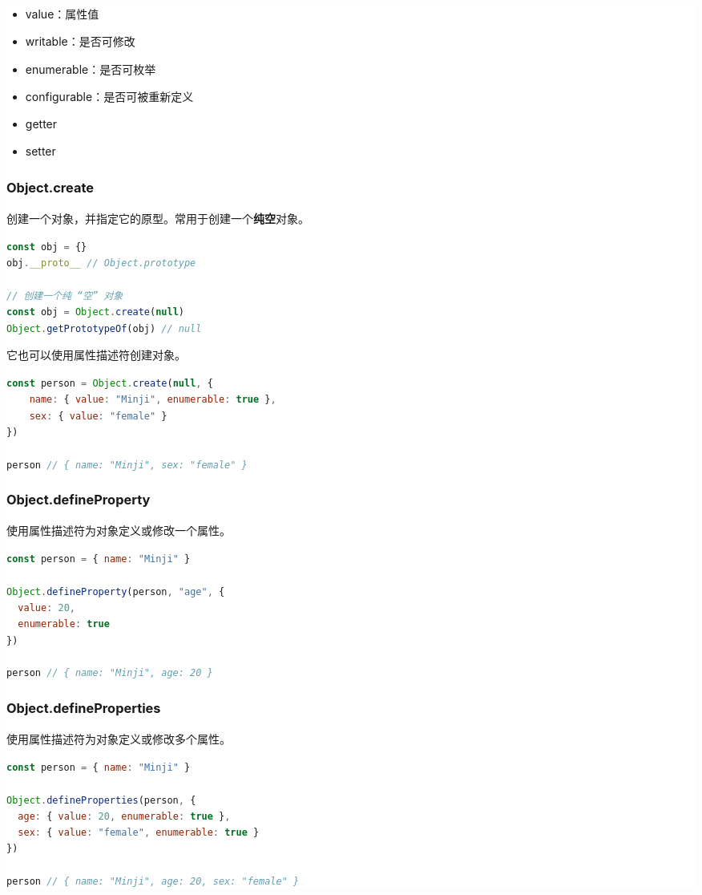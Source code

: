 - value：属性值

- writable：是否可修改

- enumerable：是否可枚举

- configurable：是否可被重新定义

- getter

- setter

### Object.create

创建一个对象，并指定它的原型。常用于创建一个**纯空**对象。

```js
const obj = {}
obj.__proto__ // Object.prototype

// 创建一个纯 “空” 对象
const obj = Object.create(null)
Object.getPrototypeOf(obj) // null
```

它也可以使用属性描述符创建对象。

```js
const person = Object.create(null, {
	name: { value: "Minji", enumerable: true },
	sex: { value: "female" }
})

person // { name: "Minji", sex: "female" }
```

### Object.defineProperty

使用属性描述符为对象定义或修改一个属性。

```js
const person = { name: "Minji" }

Object.defineProperty(person, "age", {
  value: 20,
  enumerable: true
})

person // { name: "Minji", age: 20 }
```

### Object.defineProperties

使用属性描述符为对象定义或修改多个属性。

```js
const person = { name: "Minji" }

Object.defineProperties(person, {
  age: { value: 20, enumerable: true },
  sex: { value: "female", enumerable: true }
})

person // { name: "Minji", age: 20, sex: "female" }
```
